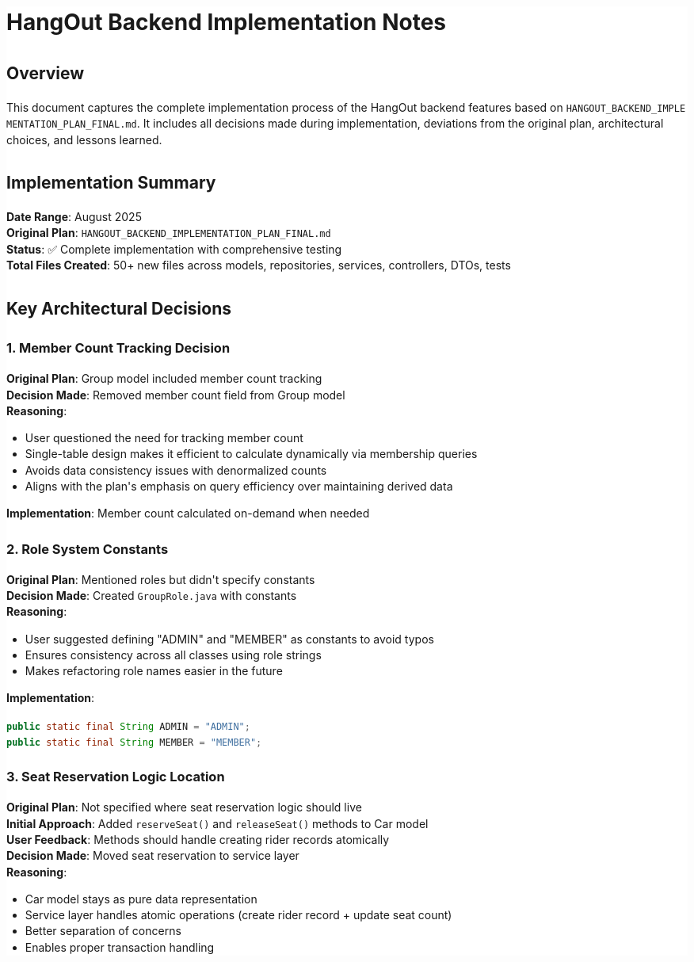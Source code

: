 # HangOut Backend Implementation Notes

## Overview

This document captures the complete implementation process of the HangOut backend features based on `HANGOUT_BACKEND_IMPLEMENTATION_PLAN_FINAL.md`. It includes all decisions made during implementation, deviations from the original plan, architectural choices, and lessons learned.

## Implementation Summary

**Date Range**: August 2025  
**Original Plan**: `HANGOUT_BACKEND_IMPLEMENTATION_PLAN_FINAL.md`  
**Status**: ✅ Complete implementation with comprehensive testing  
**Total Files Created**: 50+ new files across models, repositories, services, controllers, DTOs, tests

## Key Architectural Decisions

### 1. Member Count Tracking Decision

**Original Plan**: Group model included member count tracking  
**Decision Made**: Removed member count field from Group model  
**Reasoning**: 
- User questioned the need for tracking member count
- Single-table design makes it efficient to calculate dynamically via membership queries
- Avoids data consistency issues with denormalized counts
- Aligns with the plan's emphasis on query efficiency over maintaining derived data

**Implementation**: Member count calculated on-demand when needed

### 2. Role System Constants

**Original Plan**: Mentioned roles but didn't specify constants  
**Decision Made**: Created `GroupRole.java` with constants  
**Reasoning**:
- User suggested defining "ADMIN" and "MEMBER" as constants to avoid typos
- Ensures consistency across all classes using role strings
- Makes refactoring role names easier in the future

**Implementation**:
```java
public static final String ADMIN = "ADMIN";
public static final String MEMBER = "MEMBER";
```

### 3. Seat Reservation Logic Location

**Original Plan**: Not specified where seat reservation logic should live  
**Initial Approach**: Added `reserveSeat()` and `releaseSeat()` methods to Car model  
**User Feedback**: Methods should handle creating rider records atomically  
**Decision Made**: Moved seat reservation to service layer  
**Reasoning**:
- Car model stays as pure data representation
- Service layer handles atomic operations (create rider record + update seat count)
- Better separation of concerns
- Enables proper transaction handling
